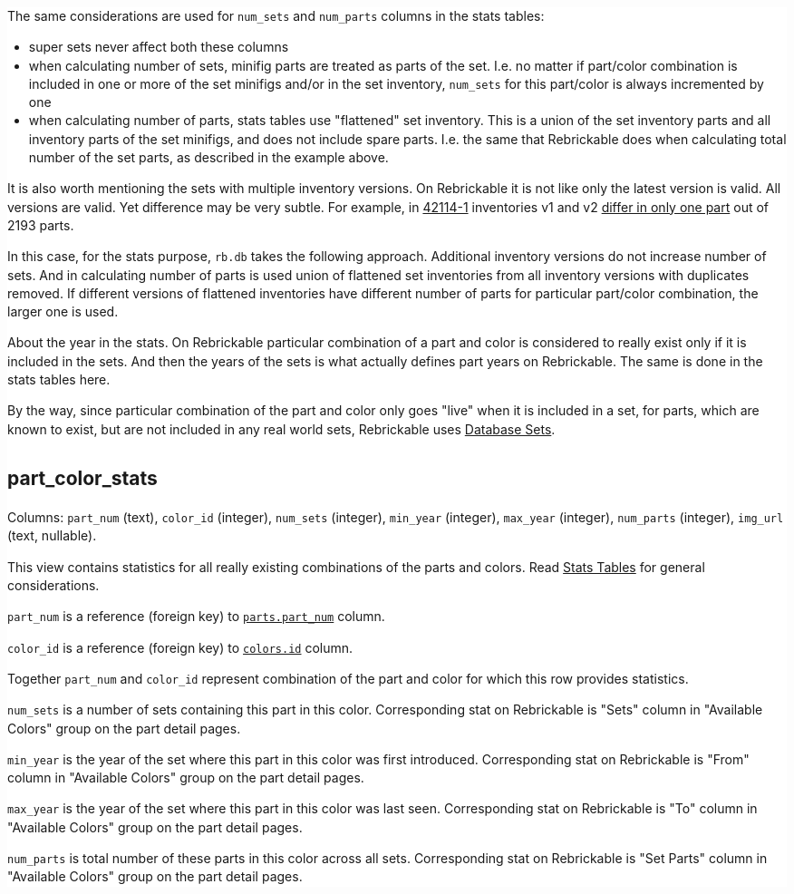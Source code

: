 The same considerations are used for `num_sets` and `num_parts` columns in the stats tables:

- super sets never affect both these columns
- when calculating number of sets, minifig parts are treated as parts of the set. I.e. no matter if part/color combination is included in one or more of the set minifigs and/or in the set inventory, `num_sets` for this part/color is always incremented by one
- when calculating number of parts, stats tables use "flattened" set inventory. This is a union of the set inventory parts and all inventory parts of the set minifigs, and does not include spare parts. I.e. the same that Rebrickable does when calculating total number of the set parts, as described in the example above.

It is also worth mentioning the sets with multiple inventory versions. On Rebrickable it is not like only the latest version is valid. All versions are valid. Yet difference may be very subtle. For example, in [42114-1](https://rebrickable.com/sets/42114-1/) inventories v1 and v2 [differ in only one part](https://rebrickable.com/sets/compare/slow/?1-set=42114-1&2-set=42114-1&1-inv=67064&2-inv=122878) out of 2193 parts.

In this case, for the stats purpose, `rb.db` takes the following approach. Additional inventory versions do not increase number of sets. And in calculating number of parts is used union of flattened set inventories from all inventory versions with duplicates removed. If different versions of flattened inventories have different number of parts for particular part/color combination, the larger one is used.

About the year in the stats. On Rebrickable particular combination of a part and color is considered to really exist only if it is included in the sets. And then the years of the sets is what actually defines part years on Rebrickable. The same is done in the stats tables here.

By the way, since particular combination of the part and color only goes "live" when it is included in a set, for parts, which are known to exist, but are not included in any real world sets, Rebrickable uses [Database Sets](https://rebrickable.com/sets/?theme=746&include_accessory=on).

## part_color_stats

Columns: `part_num` (text), `color_id` (integer), `num_sets` (integer), `min_year` (integer), `max_year` (integer), `num_parts` (integer), `img_url` (text, nullable).

This view contains statistics for all really existing combinations of the parts and colors. Read [Stats Tables](#stats-tables) for general considerations.

`part_num` is a reference (foreign key) to [`parts.part_num`](#parts) column.

`color_id` is a reference (foreign key) to [`colors.id`](#colors) column.

Together `part_num` and `color_id` represent combination of the part and color for which this row provides statistics.

`num_sets` is a number of sets containing this part in this color. Corresponding stat on Rebrickable is "Sets" column in "Available Colors" group on the part detail pages.

`min_year` is the year of the set where this part in this color was first introduced. Corresponding stat on Rebrickable is "From" column in "Available Colors" group on the part detail pages.

`max_year` is the year of the set where this part in this color was last seen. Corresponding stat on Rebrickable is "To" column in "Available Colors" group on the part detail pages.

`num_parts` is total number of these parts in this color across all sets. Corresponding stat on Rebrickable is "Set Parts" column in "Available Colors" group on the part detail pages.

